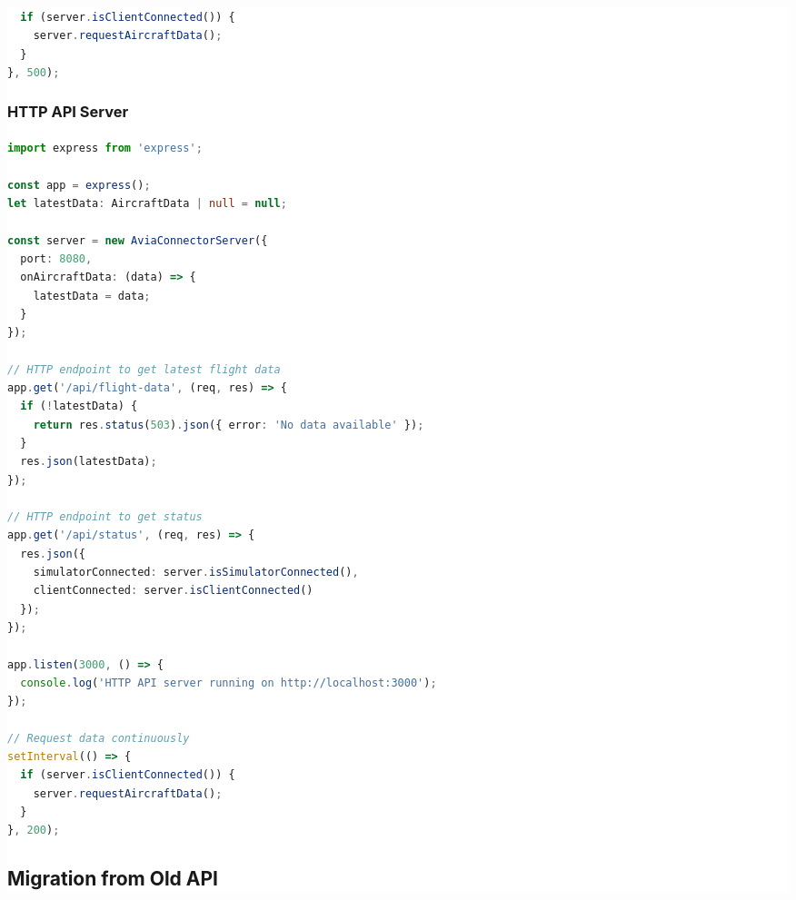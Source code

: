 ```typescript
  if (server.isClientConnected()) {
    server.requestAircraftData();
  }
}, 500);
```

### HTTP API Server

```typescript
import express from 'express';

const app = express();
let latestData: AircraftData | null = null;

const server = new AviaConnectorServer({
  port: 8080,
  onAircraftData: (data) => {
    latestData = data;
  }
});

// HTTP endpoint to get latest flight data
app.get('/api/flight-data', (req, res) => {
  if (!latestData) {
    return res.status(503).json({ error: 'No data available' });
  }
  res.json(latestData);
});

// HTTP endpoint to get status
app.get('/api/status', (req, res) => {
  res.json({
    simulatorConnected: server.isSimulatorConnected(),
    clientConnected: server.isClientConnected()
  });
});

app.listen(3000, () => {
  console.log('HTTP API server running on http://localhost:3000');
});

// Request data continuously
setInterval(() => {
  if (server.isClientConnected()) {
    server.requestAircraftData();
  }
}, 200);
```

## Migration from Old API
